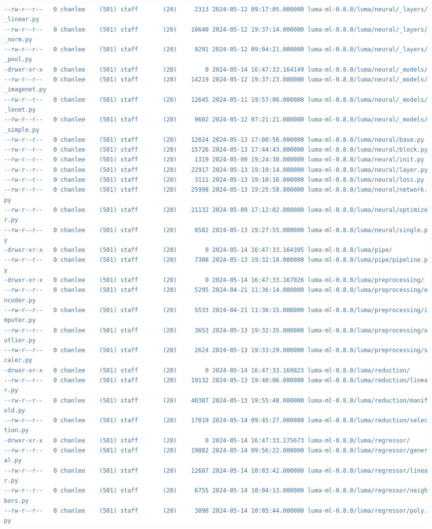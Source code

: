 ```diff
--rw-r--r--   0 chanlee    (501) staff       (20)     2313 2024-05-12 09:17:05.000000 luma-ml-0.8.0/luma/neural/_layers/_linear.py
--rw-r--r--   0 chanlee    (501) staff       (20)    10640 2024-05-12 19:37:14.000000 luma-ml-0.8.0/luma/neural/_layers/_norm.py
--rw-r--r--   0 chanlee    (501) staff       (20)     9291 2024-05-12 09:04:21.000000 luma-ml-0.8.0/luma/neural/_layers/_pool.py
-drwxr-xr-x   0 chanlee    (501) staff       (20)        0 2024-05-14 16:47:33.164149 luma-ml-0.8.0/luma/neural/_models/
--rw-r--r--   0 chanlee    (501) staff       (20)    14219 2024-05-12 19:37:23.000000 luma-ml-0.8.0/luma/neural/_models/_imagenet.py
--rw-r--r--   0 chanlee    (501) staff       (20)    12645 2024-05-11 19:57:06.000000 luma-ml-0.8.0/luma/neural/_models/_lenet.py
--rw-r--r--   0 chanlee    (501) staff       (20)     9602 2024-05-12 07:21:21.000000 luma-ml-0.8.0/luma/neural/_models/_simple.py
--rw-r--r--   0 chanlee    (501) staff       (20)    12024 2024-05-13 17:00:56.000000 luma-ml-0.8.0/luma/neural/base.py
--rw-r--r--   0 chanlee    (501) staff       (20)    15726 2024-05-13 17:44:43.000000 luma-ml-0.8.0/luma/neural/block.py
--rw-r--r--   0 chanlee    (501) staff       (20)     1319 2024-05-09 19:24:30.000000 luma-ml-0.8.0/luma/neural/init.py
--rw-r--r--   0 chanlee    (501) staff       (20)    22917 2024-05-13 19:10:14.000000 luma-ml-0.8.0/luma/neural/layer.py
--rw-r--r--   0 chanlee    (501) staff       (20)     3111 2024-05-13 19:10:16.000000 luma-ml-0.8.0/luma/neural/loss.py
--rw-r--r--   0 chanlee    (501) staff       (20)    25998 2024-05-13 19:25:58.000000 luma-ml-0.8.0/luma/neural/network.py
--rw-r--r--   0 chanlee    (501) staff       (20)    21132 2024-05-09 17:12:02.000000 luma-ml-0.8.0/luma/neural/optimizer.py
--rw-r--r--   0 chanlee    (501) staff       (20)     8582 2024-05-13 19:27:55.000000 luma-ml-0.8.0/luma/neural/single.py
-drwxr-xr-x   0 chanlee    (501) staff       (20)        0 2024-05-14 16:47:33.164395 luma-ml-0.8.0/luma/pipe/
--rw-r--r--   0 chanlee    (501) staff       (20)     7308 2024-05-13 19:32:18.000000 luma-ml-0.8.0/luma/pipe/pipeline.py
-drwxr-xr-x   0 chanlee    (501) staff       (20)        0 2024-05-14 16:47:33.167026 luma-ml-0.8.0/luma/preprocessing/
--rw-r--r--   0 chanlee    (501) staff       (20)     5295 2024-04-21 11:36:14.000000 luma-ml-0.8.0/luma/preprocessing/encoder.py
--rw-r--r--   0 chanlee    (501) staff       (20)     5533 2024-04-21 11:36:15.000000 luma-ml-0.8.0/luma/preprocessing/imputer.py
--rw-r--r--   0 chanlee    (501) staff       (20)     3653 2024-05-13 19:32:35.000000 luma-ml-0.8.0/luma/preprocessing/outlier.py
--rw-r--r--   0 chanlee    (501) staff       (20)     2624 2024-05-13 19:33:29.000000 luma-ml-0.8.0/luma/preprocessing/scaler.py
-drwxr-xr-x   0 chanlee    (501) staff       (20)        0 2024-05-14 16:47:33.169823 luma-ml-0.8.0/luma/reduction/
--rw-r--r--   0 chanlee    (501) staff       (20)    19132 2024-05-13 19:40:06.000000 luma-ml-0.8.0/luma/reduction/linear.py
--rw-r--r--   0 chanlee    (501) staff       (20)    40387 2024-05-13 19:55:48.000000 luma-ml-0.8.0/luma/reduction/manifold.py
--rw-r--r--   0 chanlee    (501) staff       (20)    17019 2024-05-14 09:45:27.000000 luma-ml-0.8.0/luma/reduction/selection.py
-drwxr-xr-x   0 chanlee    (501) staff       (20)        0 2024-05-14 16:47:33.175673 luma-ml-0.8.0/luma/regressor/
--rw-r--r--   0 chanlee    (501) staff       (20)    19882 2024-05-14 09:56:22.000000 luma-ml-0.8.0/luma/regressor/general.py
--rw-r--r--   0 chanlee    (501) staff       (20)    12687 2024-05-14 10:03:42.000000 luma-ml-0.8.0/luma/regressor/linear.py
--rw-r--r--   0 chanlee    (501) staff       (20)     6755 2024-05-14 10:04:13.000000 luma-ml-0.8.0/luma/regressor/neighbors.py
--rw-r--r--   0 chanlee    (501) staff       (20)     3098 2024-05-14 10:05:44.000000 luma-ml-0.8.0/luma/regressor/poly.py
```